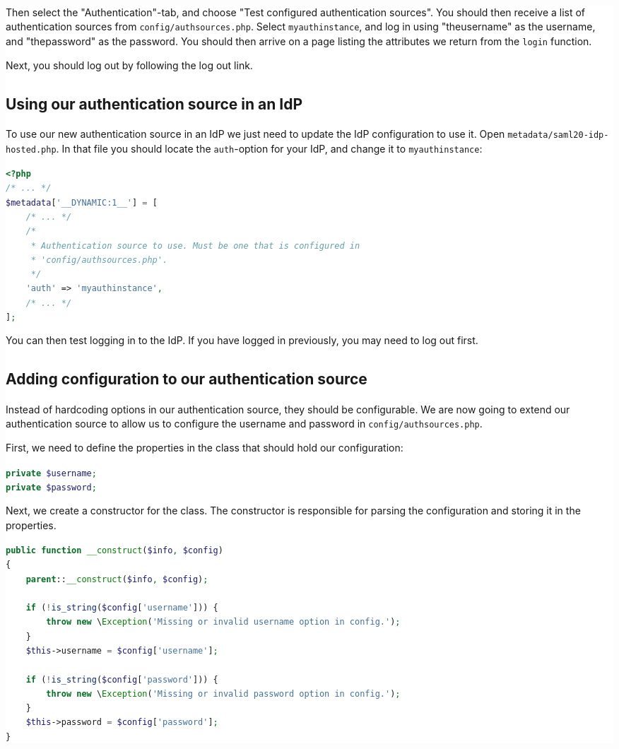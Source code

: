 Then select the "Authentication"-tab, and choose "Test configured authentication sources".
You should then receive a list of authentication sources from `config/authsources.php`.
Select `myauthinstance`, and log in using "theusername" as the username, and "thepassword" as the password.
You should then arrive on a page listing the attributes we return from the `login` function.

Next, you should log out by following the log out link.

Using our authentication source in an IdP
-----------------------------------------

To use our new authentication source in an IdP we just need to update the IdP configuration to use it.
Open `metadata/saml20-idp-hosted.php`.
In that file you should locate the `auth`-option for your IdP, and change it to `myauthinstance`:

```php
<?php
/* ... */
$metadata['__DYNAMIC:1__'] = [
    /* ... */
    /*
     * Authentication source to use. Must be one that is configured in
     * 'config/authsources.php'.
     */
    'auth' => 'myauthinstance',
    /* ... */
];
```

You can then test logging in to the IdP.
If you have logged in previously, you may need to log out first.

Adding configuration to our authentication source
-------------------------------------------------

Instead of hardcoding options in our authentication source, they should be configurable.
We are now going to extend our authentication source to allow us to configure the username and password in `config/authsources.php`.

First, we need to define the properties in the class that should hold our configuration:

```php
private $username;
private $password;
```

Next, we create a constructor for the class.
The constructor is responsible for parsing the configuration and storing it in the properties.

```php
public function __construct($info, $config)
{
    parent::__construct($info, $config);

    if (!is_string($config['username'])) {
        throw new \Exception('Missing or invalid username option in config.');
    }
    $this->username = $config['username'];

    if (!is_string($config['password'])) {
        throw new \Exception('Missing or invalid password option in config.');
    }
    $this->password = $config['password'];
}
```
